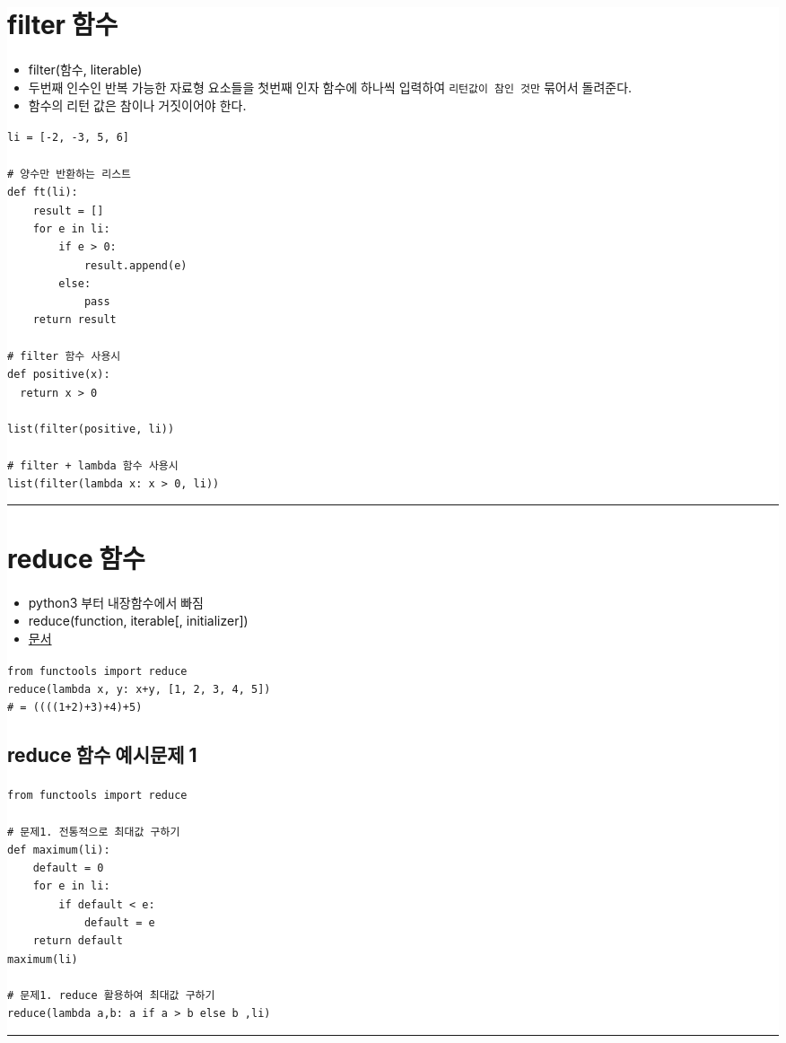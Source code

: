 # **filter 함수**

- filter(함수, literable)
- 두번째 인수인 반복 가능한 자료형 요소들을 첫번째 인자 함수에 하나씩 입력하여 `리턴값이 참인 것만` 묶어서 돌려준다.
- 함수의 리턴 값은 참이나 거짓이어야 한다.

```
li = [-2, -3, 5, 6]

# 양수만 반환하는 리스트
def ft(li):
    result = []
    for e in li:
        if e > 0:
            result.append(e)
        else:
            pass
    return result

# filter 함수 사용시
def positive(x):
  return x > 0

list(filter(positive, li))

# filter + lambda 함수 사용시
list(filter(lambda x: x > 0, li))
```

---

# **reduce 함수**

- python3 부터 내장함수에서 빠짐
- reduce(function, iterable[, initializer])
- [문서](https://docs.python.org/3/library/functools.html#functools.reduce)

```
from functools import reduce
reduce(lambda x, y: x+y, [1, 2, 3, 4, 5])
# = ((((1+2)+3)+4)+5)
```

## **reduce 함수 예시문제 1**

```
from functools import reduce

# 문제1. 전통적으로 최대값 구하기
def maximum(li):
    default = 0
    for e in li:
        if default < e:
            default = e
    return default
maximum(li)

# 문제1. reduce 활용하여 최대값 구하기
reduce(lambda a,b: a if a > b else b ,li)
```

---